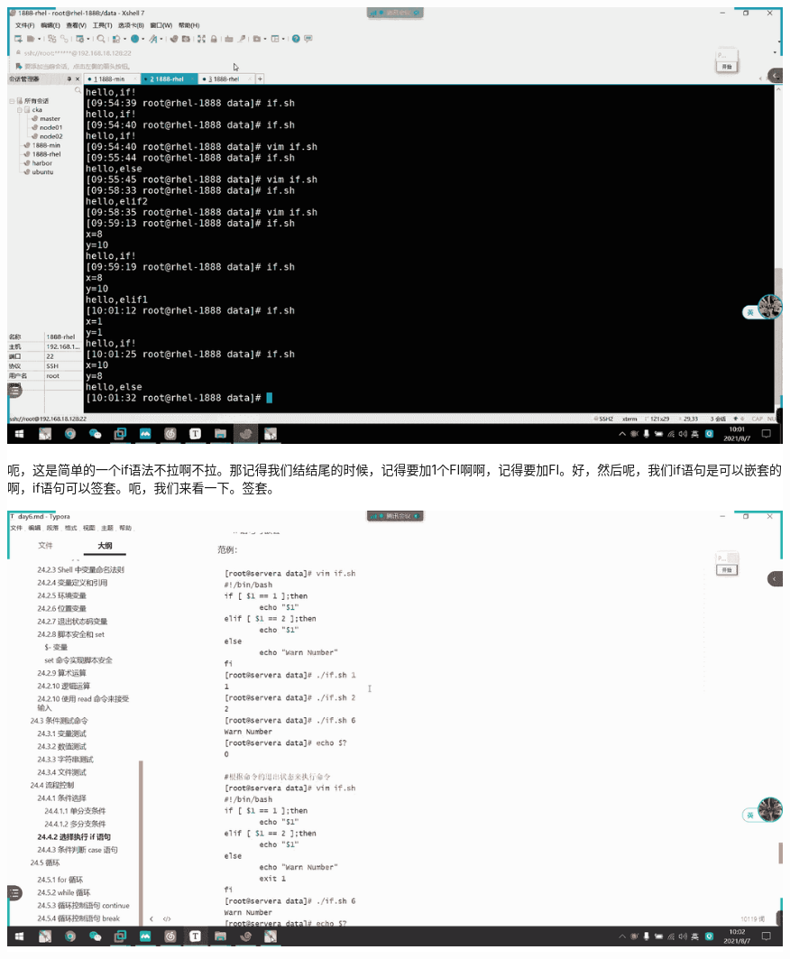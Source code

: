 ![](img/fb63846813c6d95074d04b24767569d7_13.png)

呃，这是简单的一个if语法不拉啊不拉。那记得我们结结尾的时候，记得要加1个FI啊啊，记得要加FI。好，然后呢，我们if语句是可以嵌套的啊，if语句可以签套。呃，我们来看一下。签套。



![](img/fb63846813c6d95074d04b24767569d7_15.png)
